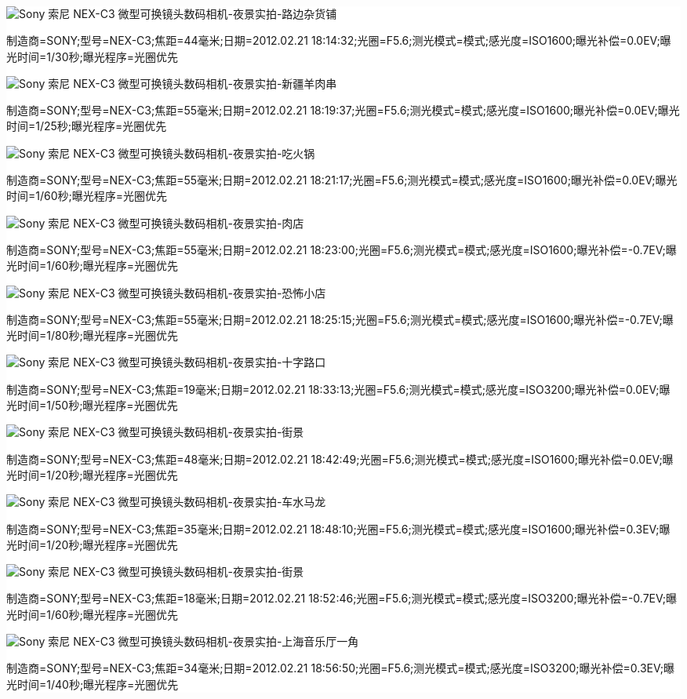 
![Sony 索尼 NEX-C3 微型可换镜头数码相机-夜景实拍-路边杂货铺](https://images.soomal.cc/images/doc/20120222/00016984.webp)

制造商=SONY;型号=NEX-C3;焦距=44毫米;日期=2012.02.21 18:14:32;光圈=F5.6;测光模式=模式;感光度=ISO1600;曝光补偿=0.0EV;曝光时间=1/30秒;曝光程序=光圈优先


![Sony 索尼 NEX-C3 微型可换镜头数码相机-夜景实拍-新疆羊肉串](https://images.soomal.cc/images/doc/20120222/00016985.webp)

制造商=SONY;型号=NEX-C3;焦距=55毫米;日期=2012.02.21 18:19:37;光圈=F5.6;测光模式=模式;感光度=ISO1600;曝光补偿=0.0EV;曝光时间=1/25秒;曝光程序=光圈优先


![Sony 索尼 NEX-C3 微型可换镜头数码相机-夜景实拍-吃火锅](https://images.soomal.cc/images/doc/20120222/00016986.webp)

制造商=SONY;型号=NEX-C3;焦距=55毫米;日期=2012.02.21 18:21:17;光圈=F5.6;测光模式=模式;感光度=ISO1600;曝光补偿=0.0EV;曝光时间=1/60秒;曝光程序=光圈优先


![Sony 索尼 NEX-C3 微型可换镜头数码相机-夜景实拍-肉店](https://images.soomal.cc/images/doc/20120222/00016987.webp)

制造商=SONY;型号=NEX-C3;焦距=55毫米;日期=2012.02.21 18:23:00;光圈=F5.6;测光模式=模式;感光度=ISO1600;曝光补偿=-0.7EV;曝光时间=1/60秒;曝光程序=光圈优先


![Sony 索尼 NEX-C3 微型可换镜头数码相机-夜景实拍-恐怖小店](https://images.soomal.cc/images/doc/20120222/00016988.webp)

制造商=SONY;型号=NEX-C3;焦距=55毫米;日期=2012.02.21 18:25:15;光圈=F5.6;测光模式=模式;感光度=ISO1600;曝光补偿=-0.7EV;曝光时间=1/80秒;曝光程序=光圈优先


![Sony 索尼 NEX-C3 微型可换镜头数码相机-夜景实拍-十字路口](https://images.soomal.cc/images/doc/20120222/00016989.webp)

制造商=SONY;型号=NEX-C3;焦距=19毫米;日期=2012.02.21 18:33:13;光圈=F5.6;测光模式=模式;感光度=ISO3200;曝光补偿=0.0EV;曝光时间=1/50秒;曝光程序=光圈优先


![Sony 索尼 NEX-C3 微型可换镜头数码相机-夜景实拍-街景](https://images.soomal.cc/images/doc/20120222/00016992.webp)

制造商=SONY;型号=NEX-C3;焦距=48毫米;日期=2012.02.21 18:42:49;光圈=F5.6;测光模式=模式;感光度=ISO1600;曝光补偿=0.0EV;曝光时间=1/20秒;曝光程序=光圈优先


![Sony 索尼 NEX-C3 微型可换镜头数码相机-夜景实拍-车水马龙](https://images.soomal.cc/images/doc/20120222/00016993.webp)

制造商=SONY;型号=NEX-C3;焦距=35毫米;日期=2012.02.21 18:48:10;光圈=F5.6;测光模式=模式;感光度=ISO1600;曝光补偿=0.3EV;曝光时间=1/20秒;曝光程序=光圈优先


![Sony 索尼 NEX-C3 微型可换镜头数码相机-夜景实拍-街景](https://images.soomal.cc/images/doc/20120222/00016994.webp)

制造商=SONY;型号=NEX-C3;焦距=18毫米;日期=2012.02.21 18:52:46;光圈=F5.6;测光模式=模式;感光度=ISO3200;曝光补偿=-0.7EV;曝光时间=1/60秒;曝光程序=光圈优先


![Sony 索尼 NEX-C3 微型可换镜头数码相机-夜景实拍-上海音乐厅一角](https://images.soomal.cc/images/doc/20120222/00016995.webp)

制造商=SONY;型号=NEX-C3;焦距=34毫米;日期=2012.02.21 18:56:50;光圈=F5.6;测光模式=模式;感光度=ISO3200;曝光补偿=0.3EV;曝光时间=1/40秒;曝光程序=光圈优先
